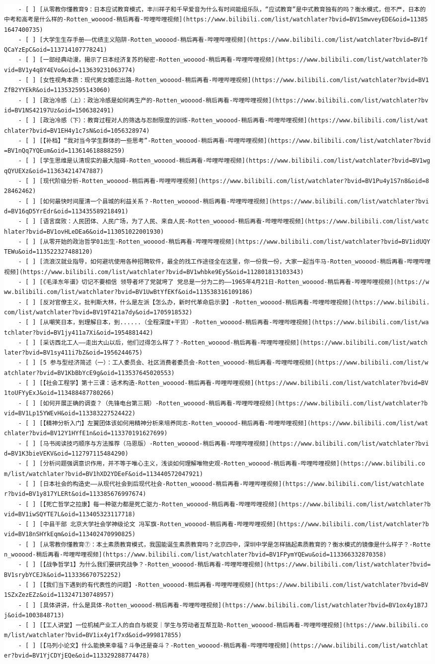 		- [ ] [从零教你懂教育9：日本应试教育模式，丰川祥子和千早爱音为什么有时间能组乐队，“应试教育”是中式教育独有的吗？衡水模式，但不严，日本的中考和高考是什么样的-Rotten_wooood-稍后再看-哔哩哔哩视频](https://www.bilibili.com/list/watchlater?bvid=BV1SmwveyEDE&oid=113851647400735)
		- [ ] [大学生生存手册——优绩主义陷阱-Rotten_wooood-稍后再看-哔哩哔哩视频](https://www.bilibili.com/list/watchlater?bvid=BV1fQCaYzEpC&oid=113714107778241)
		- [ ] [一部经典动漫，揭示了日本经济复苏的秘密-Rotten_wooood-稍后再看-哔哩哔哩视频](https://www.bilibili.com/list/watchlater?bvid=BV1y4q8Y4EVo&oid=113639231063774)
		- [ ] [女性视角本质：现代男女婚恋出路-Rotten_wooood-稍后再看-哔哩哔哩视频](https://www.bilibili.com/list/watchlater?bvid=BV1ZfB2YYEkR&oid=113532595143060)
		- [ ] [政治冷感（上）：政治冷感是如何再生产的-Rotten_wooood-稍后再看-哔哩哔哩视频](https://www.bilibili.com/list/watchlater?bvid=BV1NS42197Uz&oid=1506382491)
		- [ ] [政治冷感（下）：教育过程对人的筛选与忍耐限度的训练-Rotten_wooood-稍后再看-哔哩哔哩视频](https://www.bilibili.com/list/watchlater?bvid=BV1EH4y1c7sN&oid=1056328974)
		- [ ] [【补档】“我对当今学生群体的一些思考”-Rotten_wooood-稍后再看-哔哩哔哩视频](https://www.bilibili.com/list/watchlater?bvid=BV1nQq7YQEum&oid=113614618888259)
		- [ ] [学生思维是认清现实的最大阻碍-Rotten_wooood-稍后再看-哔哩哔哩视频](https://www.bilibili.com/list/watchlater?bvid=BV1wgqQYUEXz&oid=113634214747887)
		- [ ] [现代阶级分析-Rotten_wooood-稍后再看-哔哩哔哩视频](https://www.bilibili.com/list/watchlater?bvid=BV1Pu4y1S7n8&oid=828462462)
		- [ ] [如何最快时间厘清一个县城的利益关系？-Rotten_wooood-稍后再看-哔哩哔哩视频](https://www.bilibili.com/list/watchlater?bvid=BV16qD5YrEdr&oid=113435589218491)
		- [ ] [语言腐败：人民团体、人民广场，为了人民、来自人民-Rotten_wooood-稍后再看-哔哩哔哩视频](https://www.bilibili.com/list/watchlater?bvid=BV1ovHLeDEa6&oid=113051022001930)
		- [ ] [从零开始的政治哲学01出生-Rotten_wooood-稍后再看-哔哩哔哩视频](https://www.bilibili.com/list/watchlater?bvid=BV1idUQYTEWu&oid=113522327488120)
		- [ ] [流浪汉就业指导，如何避坑使用各种招聘软件，最全的找工作途径全在这里，你一份我一份，大家一起当牛马-Rotten_wooood-稍后再看-哔哩哔哩视频](https://www.bilibili.com/list/watchlater?bvid=BV1whbke9Ey5&oid=112801813103343)
		- [ ] [《毛泽东年谱》切记不要相信 领导者坏了党就垮了 党总是一分为二的——1965年4月21日-Rotten_wooood-稍后再看-哔哩哔哩视频](https://www.bilibili.com/list/watchlater?bvid=BV1UwBtYfEKf&oid=113538316109186)
		- [ ] [反对官僚主义，批判斯大林，什么是左派【怎么办，新时代革命启示录】-Rotten_wooood-稍后再看-哔哩哔哩视频](https://www.bilibili.com/list/watchlater?bvid=BV19T421a7dy&oid=1705918532)
		- [ ] [从嘲笑日本，到理解日本，到......（全程深度+干货）-Rotten_wooood-稍后再看-哔哩哔哩视频](https://www.bilibili.com/list/watchlater?bvid=BV1jy411a7Xi&oid=1954881442)
		- [ ] [采访西北工人——走出大山以后，他们过得怎么样了？-Rotten_wooood-稍后再看-哔哩哔哩视频](https://www.bilibili.com/list/watchlater?bvid=BV1sy411i7bZ&oid=1956244675)
		- [ ] [5 参与型经济简述（一）：工人委员会、社区消费者委员会-Rotten_wooood-稍后再看-哔哩哔哩视频](https://www.bilibili.com/list/watchlater?bvid=BV1KbBbYcE9g&oid=113537645020553)
		- [ ] [【社会工程学】第十三课：话术构造-Rotten_wooood-稍后再看-哔哩哔哩视频](https://www.bilibili.com/list/watchlater?bvid=BV1toUFYyExJ&oid=113488487780266)
		- [ ] [如何开展正确的调查？（先锋电台第三期）-Rotten_wooood-稍后再看-哔哩哔哩视频](https://www.bilibili.com/list/watchlater?bvid=BV1Lp15YWEvH&oid=113383227524422)
		- [ ] [【精神分析入门】左翼团体该如何用精神分析来培养同志-Rotten_wooood-稍后再看-哔哩哔哩视频](https://www.bilibili.com/list/watchlater?bvid=BV12Y1HYfE1n&oid=113370191627699)
		- [ ] [马书阅读技巧顺序与方法推荐（马恩版）-Rotten_wooood-稍后再看-哔哩哔哩视频](https://www.bilibili.com/list/watchlater?bvid=BV1K3bieVEKV&oid=112797115484290)
		- [ ] [分析问题强调意识作用，并不等于唯心主义，浅谈如何理解唯物史观-Rotten_wooood-稍后再看-哔哩哔哩视频](https://www.bilibili.com/list/watchlater?bvid=BV1hXD2YDEeF&oid=113440572047921)
		- [ ] [日本社会的构造史——从现代社会到后现代社会-Rotten_wooood-稍后再看-哔哩哔哩视频](https://www.bilibili.com/list/watchlater?bvid=BV1y817YLERt&oid=113385676997674)
		- [ ] [【死亡哲学之拉康】每一种驱力都是死亡驱力-Rotten_wooood-稍后再看-哔哩哔哩视频](https://www.bilibili.com/list/watchlater?bvid=BV1iwSQYTE7L&oid=113405323117718)
		- [ ] [中县干部 北京大学社会学神级论文 冯军旗-Rotten_wooood-稍后再看-哔哩哔哩视频](https://www.bilibili.com/list/watchlater?bvid=BV18nSHYkEqm&oid=113402470990825)
		- [ ] [从零教你懂教育⑦：本土素质教育模式，我国能诞生素质教育吗？北京四中，深圳中学是怎样搞起素质教育的？衡水模式的镜像是什么样子？-Rotten_wooood-稍后再看-哔哩哔哩视频](https://www.bilibili.com/list/watchlater?bvid=BV1FPymYQEwu&oid=113366332870358)
		- [ ] [【战争哲学1】为什么我们要研究战争？-Rotten_wooood-稍后再看-哔哩哔哩视频](https://www.bilibili.com/list/watchlater?bvid=BV1srybYCEJk&oid=113336670752252)
		- [ ] [【我们当下遇到的有代表性的问题】-Rotten_wooood-稍后再看-哔哩哔哩视频](https://www.bilibili.com/list/watchlater?bvid=BV1SZxZezEZz&oid=113247130748957)
		- [ ] [具体讲讲，什么是具体-Rotten_wooood-稍后再看-哔哩哔哩视频](https://www.bilibili.com/list/watchlater?bvid=BV1ox4y1B7Jj&oid=1003848713)
		- [ ] [【工人讲堂】一位机械产业工人的自白与蜕变｜学生与劳动者互帮互助-Rotten_wooood-稍后再看-哔哩哔哩视频](https://www.bilibili.com/list/watchlater?bvid=BV1ix4y1f7xd&oid=999817855)
		- [ ] [【马列小论文】什么能换来幸福？斗争还是奋斗？-Rotten_wooood-稍后再看-哔哩哔哩视频](https://www.bilibili.com/list/watchlater?bvid=BV1YjCDYjEQe&oid=113329288774478)